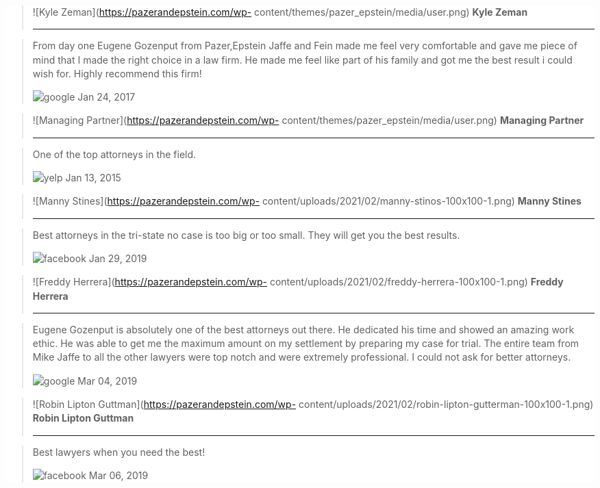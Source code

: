 > ![Kyle Zeman](https://pazerandepstein.com/wp-
> content/themes/pazer_epstein/media/user.png) **Kyle Zeman**
>
>   *   *   *   *   *

>
> From day one Eugene Gozenput from Pazer,Epstein Jaffe and Fein made me feel
> very comfortable and gave me piece of mind that I made the right choice in a
> law firm. He made me feel like part of his family and got me the best result
> i could wish for. Highly recommend this firm!
>
> ![google](/wp-content/uploads/2021/02/google-icon1.png) Jan 24, 2017

> ![Managing Partner](https://pazerandepstein.com/wp-
> content/themes/pazer_epstein/media/user.png) **Managing Partner**
>
>   *   *   *   *   *

>
> One of the top attorneys in the field.
>
> ![yelp](/wp-content/uploads/2021/02/51734.png) Jan 13, 2015

> ![Manny Stines](https://pazerandepstein.com/wp-
> content/uploads/2021/02/manny-stinos-100x100-1.png) **Manny Stines**
>
>   *   *   *   *   *

>
> Best attorneys in the tri-state no case is too big or too small. They will
> get you the best results.
>
> ![facebook](/wp-content/uploads/2021/02/facebook1.png) Jan 29, 2019

> ![Freddy Herrera](https://pazerandepstein.com/wp-
> content/uploads/2021/02/freddy-herrera-100x100-1.png) **Freddy Herrera**
>
>   *   *   *   *   *

>
> Eugene Gozenput is absolutely one of the best attorneys out there. He
> dedicated his time and showed an amazing work ethic. He was able to get me
> the maximum amount on my settlement by preparing my case for trial. The
> entire team from Mike Jaffe to all the other lawyers were top notch and were
> extremely professional. I could not ask for better attorneys.
>
> ![google](/wp-content/uploads/2021/02/google-icon1.png) Mar 04, 2019

> ![Robin Lipton Guttman](https://pazerandepstein.com/wp-
> content/uploads/2021/02/robin-lipton-gutterman-100x100-1.png) **Robin Lipton
> Guttman**
>
>   *   *   *   *   *

>
> Best lawyers when you need the best!
>
> ![facebook](/wp-content/uploads/2021/02/facebook1.png) Mar 06, 2019
